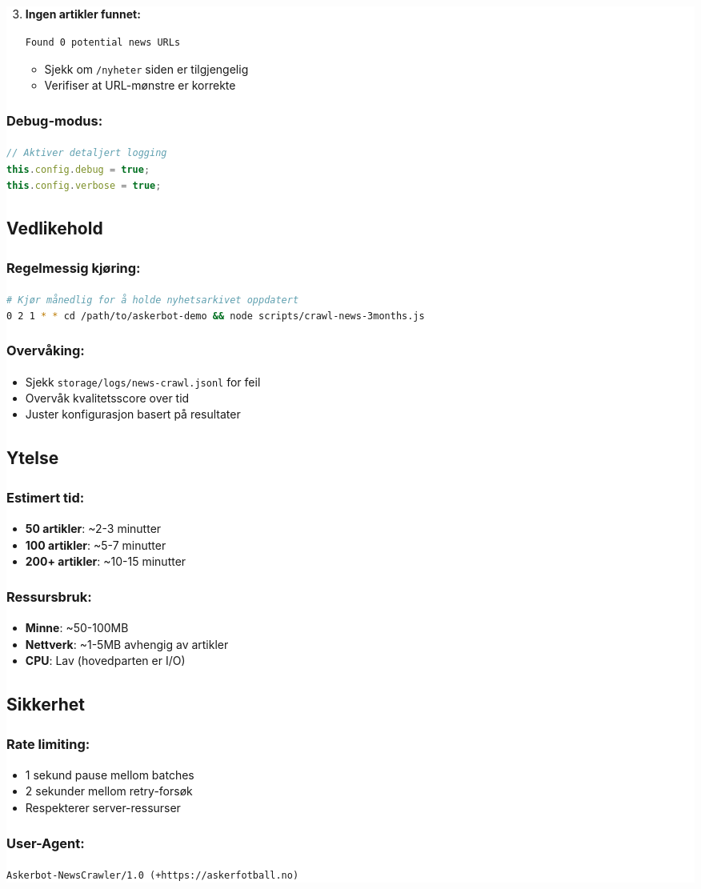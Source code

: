 3. **Ingen artikler funnet:**
   ```
   Found 0 potential news URLs
   ```
   - Sjekk om `/nyheter` siden er tilgjengelig
   - Verifiser at URL-mønstre er korrekte

### **Debug-modus:**

```javascript
// Aktiver detaljert logging
this.config.debug = true;
this.config.verbose = true;
```

## Vedlikehold

### **Regelmessig kjøring:**

```bash
# Kjør månedlig for å holde nyhetsarkivet oppdatert
0 2 1 * * cd /path/to/askerbot-demo && node scripts/crawl-news-3months.js
```

### **Overvåking:**

- Sjekk `storage/logs/news-crawl.jsonl` for feil
- Overvåk kvalitetsscore over tid
- Juster konfigurasjon basert på resultater

## Ytelse

### **Estimert tid:**
- **50 artikler**: ~2-3 minutter
- **100 artikler**: ~5-7 minutter
- **200+ artikler**: ~10-15 minutter

### **Ressursbruk:**
- **Minne**: ~50-100MB
- **Nettverk**: ~1-5MB avhengig av artikler
- **CPU**: Lav (hovedparten er I/O)

## Sikkerhet

### **Rate limiting:**
- 1 sekund pause mellom batches
- 2 sekunder mellom retry-forsøk
- Respekterer server-ressurser

### **User-Agent:**
```
Askerbot-NewsCrawler/1.0 (+https://askerfotball.no)
```
